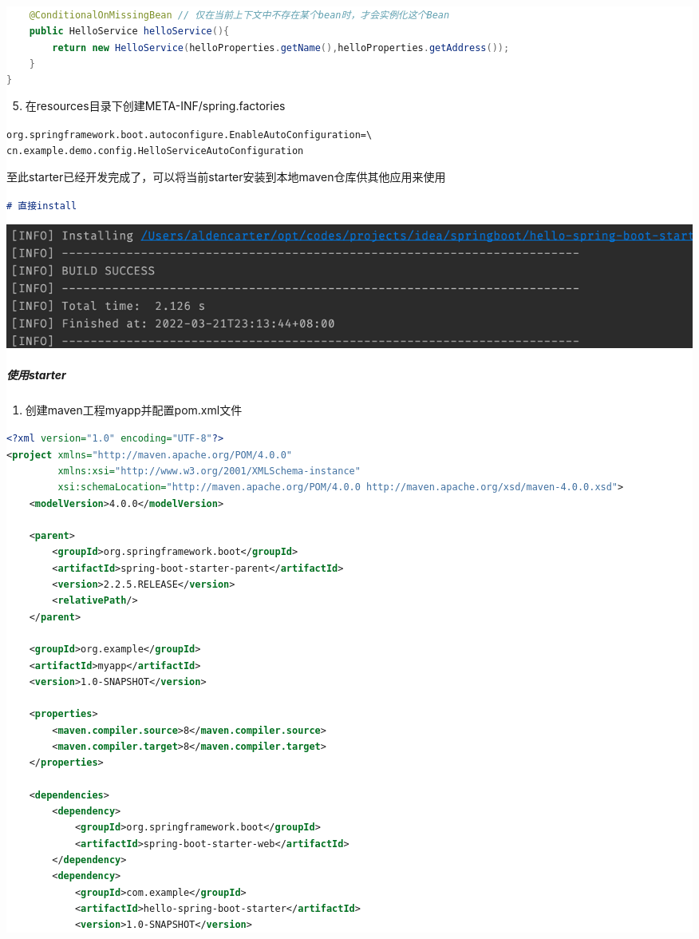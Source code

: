 ```java
    @ConditionalOnMissingBean // 仅在当前上下文中不存在某个bean时，才会实例化这个Bean
    public HelloService helloService(){
        return new HelloService(helloProperties.getName(),helloProperties.getAddress());
    }
}
```

5. 在resources目录下创建META-INF/spring.factories

```properties
org.springframework.boot.autoconfigure.EnableAutoConfiguration=\
cn.example.demo.config.HelloServiceAutoConfiguration
```

至此starter已经开发完成了，可以将当前starter安装到本地maven仓库供其他应用来使用

```markdown
# 直接install
```

![image-20220321231356309](./品达通用权限系统/image-20220321231356309.png)

##### 使用starter

1. 创建maven工程myapp并配置pom.xml文件

```xml
<?xml version="1.0" encoding="UTF-8"?>
<project xmlns="http://maven.apache.org/POM/4.0.0"
         xmlns:xsi="http://www.w3.org/2001/XMLSchema-instance"
         xsi:schemaLocation="http://maven.apache.org/POM/4.0.0 http://maven.apache.org/xsd/maven-4.0.0.xsd">
    <modelVersion>4.0.0</modelVersion>

    <parent>
        <groupId>org.springframework.boot</groupId>
        <artifactId>spring-boot-starter-parent</artifactId>
        <version>2.2.5.RELEASE</version>
        <relativePath/>
    </parent>

    <groupId>org.example</groupId>
    <artifactId>myapp</artifactId>
    <version>1.0-SNAPSHOT</version>

    <properties>
        <maven.compiler.source>8</maven.compiler.source>
        <maven.compiler.target>8</maven.compiler.target>
    </properties>

    <dependencies>
        <dependency>
            <groupId>org.springframework.boot</groupId>
            <artifactId>spring-boot-starter-web</artifactId>
        </dependency>
        <dependency>
            <groupId>com.example</groupId>
            <artifactId>hello-spring-boot-starter</artifactId>
            <version>1.0-SNAPSHOT</version>
```